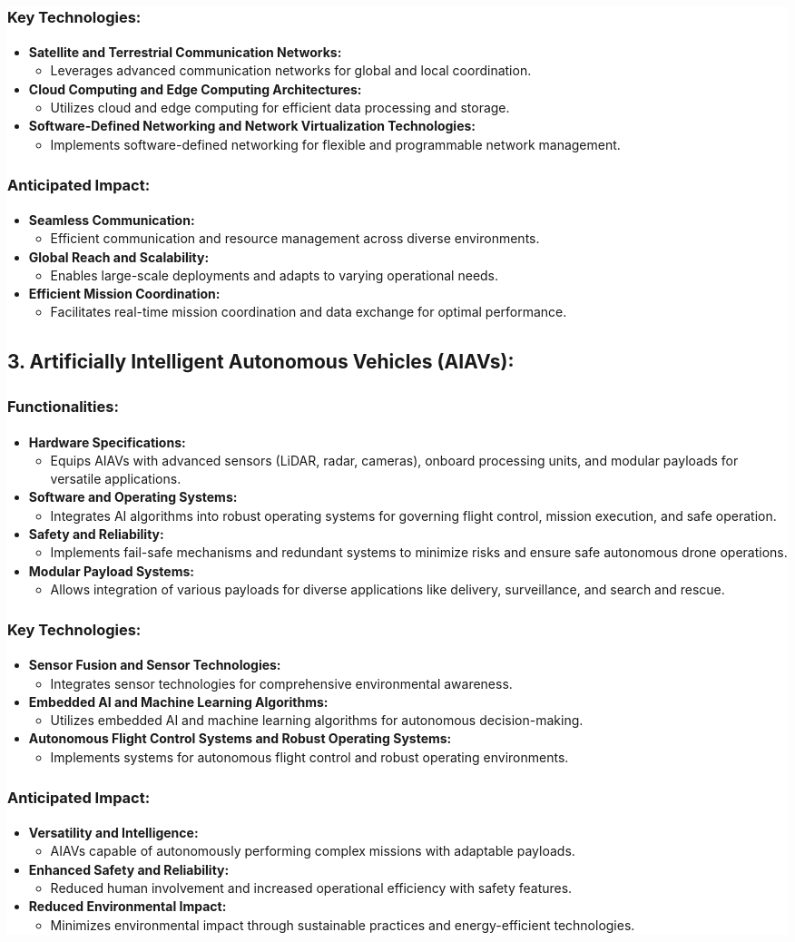### Key Technologies:

- **Satellite and Terrestrial Communication Networks:**
  - Leverages advanced communication networks for global and local coordination.
- **Cloud Computing and Edge Computing Architectures:**
  - Utilizes cloud and edge computing for efficient data processing and storage.
- **Software-Defined Networking and Network Virtualization Technologies:**
  - Implements software-defined networking for flexible and programmable network management.

### Anticipated Impact:

- **Seamless Communication:**
  - Efficient communication and resource management across diverse environments.
- **Global Reach and Scalability:**
  - Enables large-scale deployments and adapts to varying operational needs.
- **Efficient Mission Coordination:**
  - Facilitates real-time mission coordination and data exchange for optimal performance.

## 3. Artificially Intelligent Autonomous Vehicles (AIAVs):

### Functionalities:

- **Hardware Specifications:**
  - Equips AIAVs with advanced sensors (LiDAR, radar, cameras), onboard processing units, and modular payloads for versatile applications.
- **Software and Operating Systems:**
  - Integrates AI algorithms into robust operating systems for governing flight control, mission execution, and safe operation.
- **Safety and Reliability:**
  - Implements fail-safe mechanisms and redundant systems to minimize risks and ensure safe autonomous drone operations.
- **Modular Payload Systems:**
  - Allows integration of various payloads for diverse applications like delivery, surveillance, and search and rescue.

### Key Technologies:

- **Sensor Fusion and Sensor Technologies:**
  - Integrates sensor technologies for comprehensive environmental awareness.
- **Embedded AI and Machine Learning Algorithms:**
  - Utilizes embedded AI and machine learning algorithms for autonomous decision-making.
- **Autonomous Flight Control Systems and Robust Operating Systems:**
  - Implements systems for autonomous flight control and robust operating environments.

### Anticipated Impact:

- **Versatility and Intelligence:**
  - AIAVs capable of autonomously performing complex missions with adaptable payloads.
- **Enhanced Safety and Reliability:**
  - Reduced human involvement and increased operational efficiency with safety features.
- **Reduced Environmental Impact:**
  - Minimizes environmental impact through sustainable practices and energy-efficient technologies.

